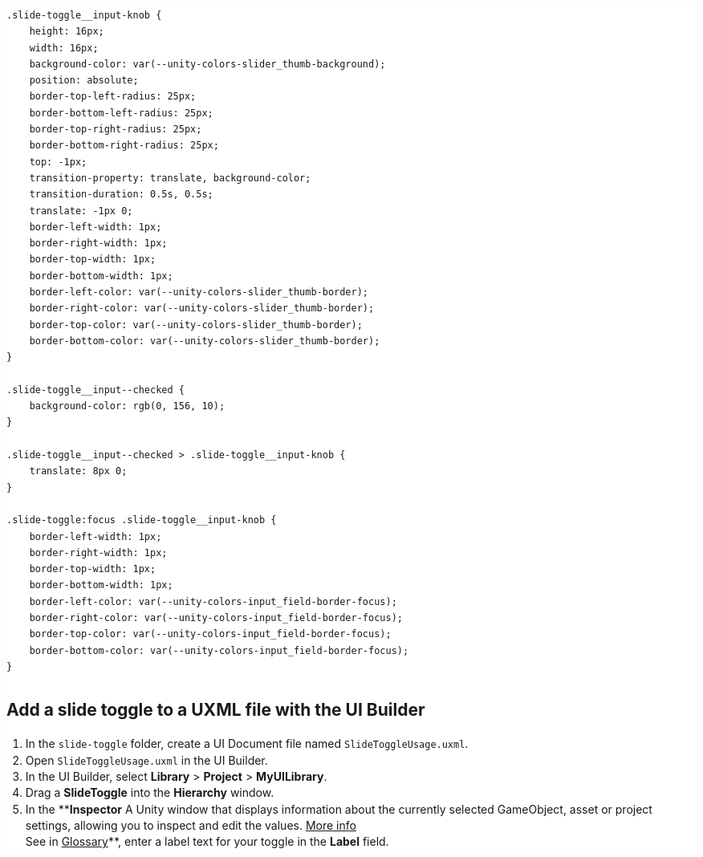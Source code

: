     .slide-toggle__input-knob {
        height: 16px;
        width: 16px;
        background-color: var(--unity-colors-slider_thumb-background);
        position: absolute;
        border-top-left-radius: 25px;
        border-bottom-left-radius: 25px;
        border-top-right-radius: 25px;
        border-bottom-right-radius: 25px;
        top: -1px;
        transition-property: translate, background-color;
        transition-duration: 0.5s, 0.5s;
        translate: -1px 0;
        border-left-width: 1px;
        border-right-width: 1px;
        border-top-width: 1px;
        border-bottom-width: 1px;
        border-left-color: var(--unity-colors-slider_thumb-border);
        border-right-color: var(--unity-colors-slider_thumb-border);
        border-top-color: var(--unity-colors-slider_thumb-border);
        border-bottom-color: var(--unity-colors-slider_thumb-border);
    }
    
    .slide-toggle__input--checked {
        background-color: rgb(0, 156, 10);
    }
    
    .slide-toggle__input--checked > .slide-toggle__input-knob {
        translate: 8px 0;
    }
    
    .slide-toggle:focus .slide-toggle__input-knob {
        border-left-width: 1px;
        border-right-width: 1px;
        border-top-width: 1px;
        border-bottom-width: 1px;
        border-left-color: var(--unity-colors-input_field-border-focus);
        border-right-color: var(--unity-colors-input_field-border-focus);
        border-top-color: var(--unity-colors-input_field-border-focus);
        border-bottom-color: var(--unity-colors-input_field-border-focus);
    }
    

## Add a slide toggle to a UXML file with the UI Builder

  1. In the `slide-toggle` folder, create a UI Document file named `SlideToggleUsage.uxml`.
  2. Open `SlideToggleUsage.uxml` in the UI Builder.
  3. In the UI Builder, select **Library** > **Project** > **MyUILibrary**.
  4. Drag a **SlideToggle** into the **Hierarchy** window.
  5. In the ****Inspector** A Unity window that displays information about the currently selected GameObject, asset or project settings, allowing you to inspect and edit the values. [More info](UsingTheInspector.html)  
See in [Glossary](Glossary.html#Inspector)**, enter a label text for your
toggle in the **Label** field.
